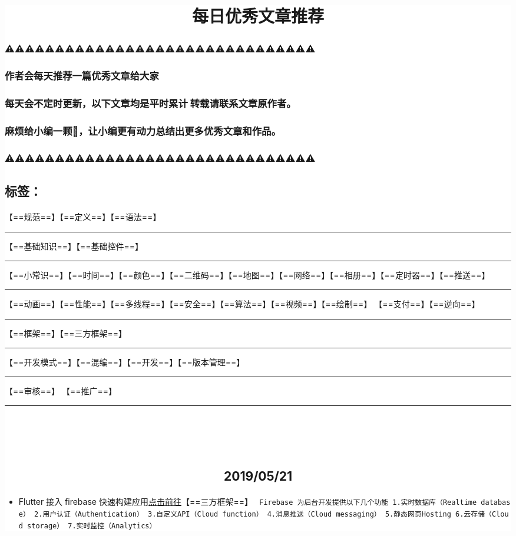 # <div align=center>每日优秀文章推荐</div>

### ⚠️⚠️⚠️⚠️⚠️⚠️⚠️⚠️⚠️⚠️⚠️⚠️⚠️⚠️⚠️⚠️⚠️⚠️⚠️⚠️⚠️⚠️⚠️⚠️⚠️⚠️⚠️⚠️⚠️⚠️⚠️

### 作者会每天推荐一篇优秀文章给大家
### 每天会不定时更新，以下文章均是平时累计 转载请联系文章原作者。
### 麻烦给小编一颗🌟，让小编更有动力总结出更多优秀文章和作品。

### ⚠️⚠️⚠️⚠️⚠️⚠️⚠️⚠️⚠️⚠️⚠️⚠️⚠️⚠️⚠️⚠️⚠️⚠️⚠️⚠️⚠️⚠️⚠️⚠️⚠️⚠️⚠️⚠️⚠️⚠️⚠️
标签：
-------

【==规范==】【==定义==】【==语法==】

-------

【==基础知识==】【==基础控件==】

-------

【==小常识==】【==时间==】【==颜色==】【==二维码==】【==地图==】【==网络==】【==相册==】【==定时器==】【==推送==】

-------

【==动画==】【==性能==】【==多线程==】【==安全==】【==算法==】【==视频==】【==绘制==】 【==支付==】【==逆向==】

-------

【==框架==】【==三方框架==】

-------

【==开发模式==】【==混编==】【==开发==】【==版本管理==】

-------

【==审核==】 【==推广==】

-------
<br>
<br>
<br>

## <div align=center>2019/05/21</div>
* Flutter 接入 firebase 快速构建应用[点击前往](https://juejin.im/post/5c90514e6fb9a070c859029c)【==三方框架==】
     `
     Firebase 为后台开发提供以下几个功能
    1.实时数据库（Realtime database）
    2.用户认证（Authentication）
    3.自定义API（Cloud function）
    4.消息推送（Cloud messaging）
    5.静态网页Hosting
    6.云存储（Cloud storage）
    7.实时监控（Analytics）`
    